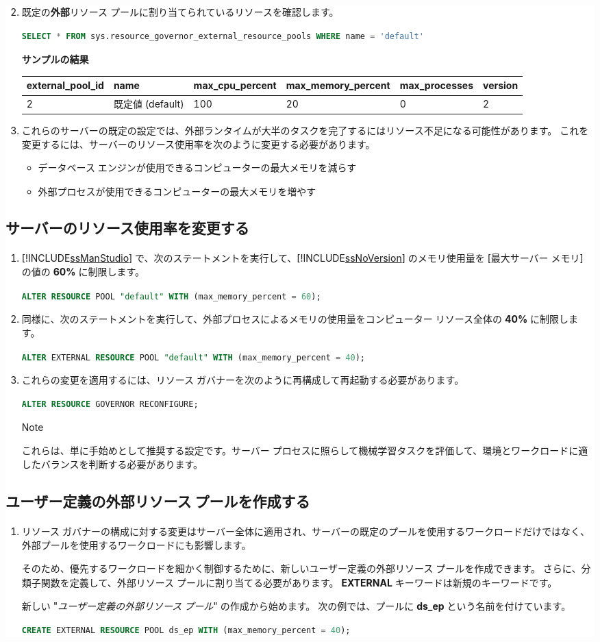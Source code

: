 2.  既定の**外部**リソース プールに割り当てられているリソースを確認します。
  
    ```sql
    SELECT * FROM sys.resource_governor_external_resource_pools WHERE name = 'default'
    ```

    **サンプルの結果**

    |external_pool_id|name|max_cpu_percent|max_memory_percent|max_processes|version|
    |-|-|-|-|-|-|
    |2|既定値 (default)|100|20|0|2|
 
3.  これらのサーバーの既定の設定では、外部ランタイムが大半のタスクを完了するにはリソース不足になる可能性があります。 これを変更するには、サーバーのリソース使用率を次のように変更する必要があります。
  
    -   データベース エンジンが使用できるコンピューターの最大メモリを減らす
  
    -   外部プロセスが使用できるコンピューターの最大メモリを増やす

## <a name="modify-server-resource-usage"></a>サーバーのリソース使用率を変更する

1.  [!INCLUDE[ssManStudio](../../includes/ssmanstudio-md.md)] で、次のステートメントを実行して、[!INCLUDE[ssNoVersion](../../includes/ssnoversion-md.md)] のメモリ使用量を [最大サーバー メモリ] の値の **60%** に制限します。

    ```sql
    ALTER RESOURCE POOL "default" WITH (max_memory_percent = 60);
    ```
  
2.  同様に、次のステートメントを実行して、外部プロセスによるメモリの使用量をコンピューター リソース全体の **40%** に制限します。
  
    ```sql
    ALTER EXTERNAL RESOURCE POOL "default" WITH (max_memory_percent = 40);
    ```
  
3.  これらの変更を適用するには、リソース ガバナーを次のように再構成して再起動する必要があります。
  
    ```sql
    ALTER RESOURCE GOVERNOR RECONFIGURE;
    ```
  
    > [!NOTE]
    >  これらは、単に手始めとして推奨する設定です。サーバー プロセスに照らして機械学習タスクを評価して、環境とワークロードに適したバランスを判断する必要があります。

## <a name="create-a-user-defined-external-resource-pool"></a>ユーザー定義の外部リソース プールを作成する
  
1.  リソース ガバナーの構成に対する変更はサーバー全体に適用され、サーバーの既定のプールを使用するワークロードだけではなく、外部プールを使用するワークロードにも影響します。
  
     そのため、優先するワークロードを細かく制御するために、新しいユーザー定義の外部リソース プールを作成できます。 さらに、分類子関数を定義して、外部リソース プールに割り当てる必要があります。 **EXTERNAL** キーワードは新規のキーワードです。
  
     新しい "*ユーザー定義の外部リソース プール*" の作成から始めます。 次の例では、プールに **ds_ep** という名前を付けています。
  
    ```sql
    CREATE EXTERNAL RESOURCE POOL ds_ep WITH (max_memory_percent = 40);
    ```
